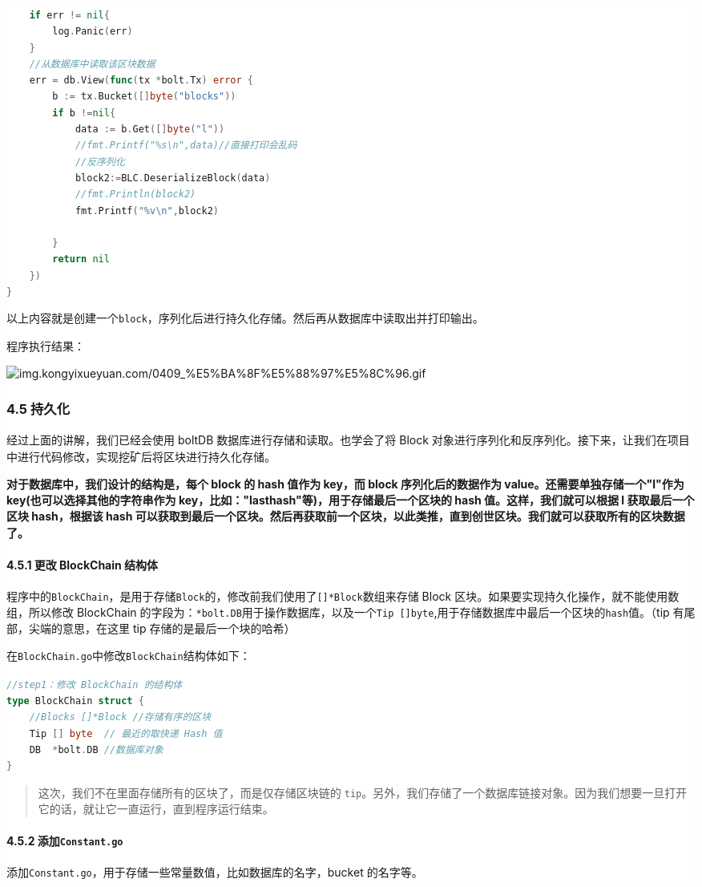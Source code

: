 ```go
    if err != nil{
        log.Panic(err)
    }
    //从数据库中读取该区块数据
    err = db.View(func(tx *bolt.Tx) error {
        b := tx.Bucket([]byte("blocks"))
        if b !=nil{
            data := b.Get([]byte("l"))
            //fmt.Printf("%s\n",data)//直接打印会乱码
            //反序列化
            block2:=BLC.DeserializeBlock(data)
            //fmt.Println(block2)
            fmt.Printf("%v\n",block2)

        }
        return nil
    })
} 
```

以上内容就是创建一个`block`，序列化后进行持久化存储。然后再从数据库中读取出并打印输出。

程序执行结果：

![`img.kongyixueyuan.com/0409_%E5%BA%8F%E5%88%97%E5%8C%96.gif`](img/339435bd7577c21ca887f02fe756b16c.jpg)

### 4.5 持久化

经过上面的讲解，我们已经会使用 boltDB 数据库进行存储和读取。也学会了将 Block 对象进行序列化和反序列化。接下来，让我们在项目中进行代码修改，实现挖矿后将区块进行持久化存储。

**对于数据库中，我们设计的结构是，每个 block 的 hash 值作为 key，而 block 序列化后的数据作为 value。还需要单独存储一个"l"作为 key(也可以选择其他的字符串作为 key，比如："lasthash"等)，用于存储最后一个区块的 hash 值。这样，我们就可以根据 l 获取最后一个区块 hash，根据该 hash 可以获取到最后一个区块。然后再获取前一个区块，以此类推，直到创世区块。我们就可以获取所有的区块数据了。**

#### 4.5.1 更改 BlockChain 结构体

程序中的`BlockChain`，是用于存储`Block`的，修改前我们使用了`[]*Block`数组来存储 Block 区块。如果要实现持久化操作，就不能使用数组，所以修改 BlockChain 的字段为：`*bolt.DB`用于操作数据库，以及一个`Tip []byte`,用于存储数据库中最后一个区块的`hash`值。（tip 有尾部，尖端的意思，在这里 tip 存储的是最后一个块的哈希）

在`BlockChain.go`中修改`BlockChain`结构体如下：

```go
//step1：修改 BlockChain 的结构体
type BlockChain struct {
    //Blocks []*Block //存储有序的区块
    Tip [] byte  // 最近的取快递 Hash 值
    DB  *bolt.DB //数据库对象
} 
```

> 这次，我们不在里面存储所有的区块了，而是仅存储区块链的 `tip`。另外，我们存储了一个数据库链接对象。因为我们想要一旦打开它的话，就让它一直运行，直到程序运行结束。

#### 4.5.2 添加`Constant.go`

添加`Constant.go`，用于存储一些常量数值，比如数据库的名字，bucket 的名字等。
